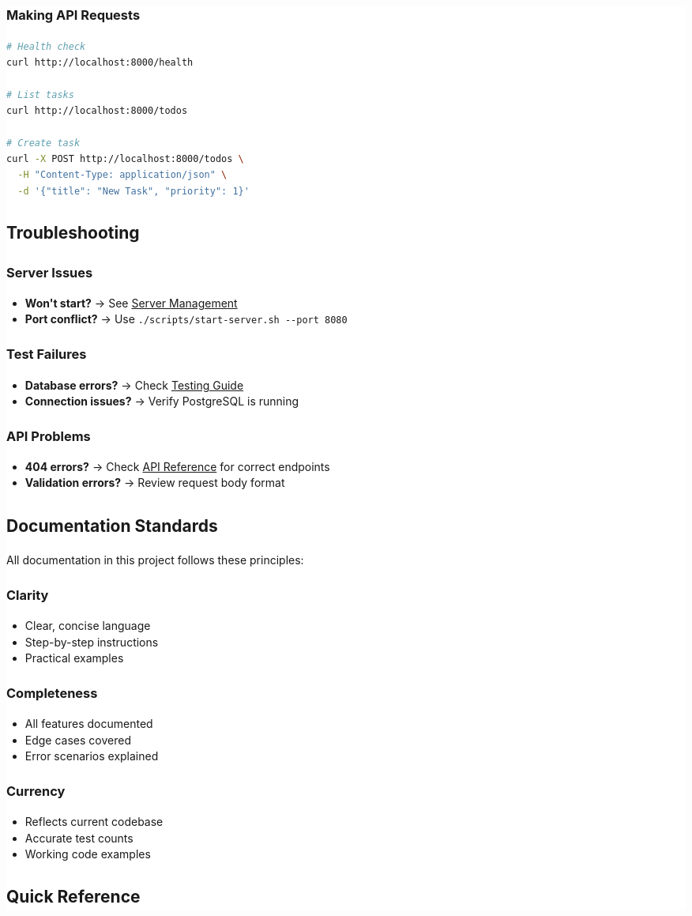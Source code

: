 ### Making API Requests

```bash
# Health check
curl http://localhost:8000/health

# List tasks
curl http://localhost:8000/todos

# Create task
curl -X POST http://localhost:8000/todos \
  -H "Content-Type: application/json" \
  -d '{"title": "New Task", "priority": 1}'
```

## Troubleshooting

### Server Issues
- **Won't start?** → See [Server Management](docs/SERVER_MANAGEMENT.md#troubleshooting)
- **Port conflict?** → Use `./scripts/start-server.sh --port 8080`

### Test Failures
- **Database errors?** → Check [Testing Guide](docs/TESTING.md#troubleshooting)
- **Connection issues?** → Verify PostgreSQL is running

### API Problems
- **404 errors?** → Check [API Reference](docs/API.md) for correct endpoints
- **Validation errors?** → Review request body format

## Documentation Standards

All documentation in this project follows these principles:

### Clarity
- Clear, concise language
- Step-by-step instructions
- Practical examples

### Completeness
- All features documented
- Edge cases covered
- Error scenarios explained

### Currency
- Reflects current codebase
- Accurate test counts
- Working code examples

## Quick Reference
